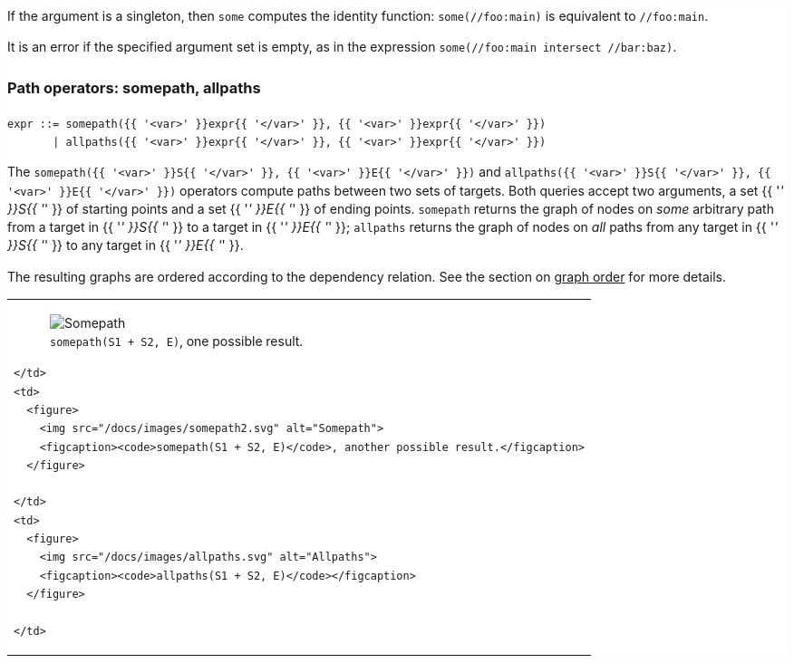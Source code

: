 If the argument is a singleton, then `some`
computes the identity function: `some(//foo:main)` is
equivalent to `//foo:main`.

It is an error if the specified argument set is empty, as in the
expression `some(//foo:main intersect //bar:baz)`.

### Path operators: somepath, allpaths

```
expr ::= somepath({{ '<var>' }}expr{{ '</var>' }}, {{ '<var>' }}expr{{ '</var>' }})
       | allpaths({{ '<var>' }}expr{{ '</var>' }}, {{ '<var>' }}expr{{ '</var>' }})
```

The `somepath({{ '<var>' }}S{{ '</var>' }}, {{ '<var>' }}E{{ '</var>' }})` and
`allpaths({{ '<var>' }}S{{ '</var>' }}, {{ '<var>' }}E{{ '</var>' }})` operators compute
paths between two sets of targets. Both queries accept two
arguments, a set {{ '<var>' }}S{{ '</var>' }} of starting points and a set
{{ '<var>' }}E{{ '</var>' }} of ending points. `somepath` returns the
graph of nodes on _some_ arbitrary path from a target in
{{ '<var>' }}S{{ '</var>' }} to a target in {{ '<var>' }}E{{ '</var>' }}; `allpaths`
returns the graph of nodes on _all_ paths from any target in
{{ '<var>' }}S{{ '</var>' }} to any target in {{ '<var>' }}E{{ '</var>' }}.

The resulting graphs are ordered according to the dependency relation.
See the section on [graph order](#graph-order) for more details.

<table>
  <tr>
    <td>
      <figure>
        <img src="/docs/images/somepath1.svg" alt="Somepath">
        <figcaption><code>somepath(S1 + S2, E)</code>, one possible result.</figcaption>
      </figure>

    </td>
    <td>
      <figure>
        <img src="/docs/images/somepath2.svg" alt="Somepath">
        <figcaption><code>somepath(S1 + S2, E)</code>, another possible result.</figcaption>
      </figure>

    </td>
    <td>
      <figure>
        <img src="/docs/images/allpaths.svg" alt="Allpaths">
        <figcaption><code>allpaths(S1 + S2, E)</code></figcaption>
      </figure>

    </td>
  </tr>
</table>
